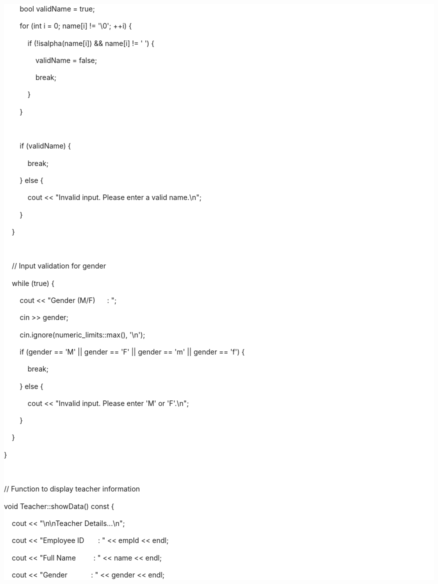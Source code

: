        bool validName = true;

        for (int i = 0; name[i] != '\0'; ++i) {

            if (!isalpha(name[i]) && name[i] != ' ') {

                validName = false;

                break;

            }

        }

 

        if (validName) {

            break;

        } else {

            cout << "Invalid input. Please enter a valid name.\n";

        }

    }

 

    // Input validation for gender

    while (true) {

        cout << "Gender (M/F)      : ";

        cin >> gender;

        cin.ignore(numeric_limits<streamsize>::max(), '\n');

        if (gender == 'M' || gender == 'F' || gender == 'm' || gender == 'f') {

            break;

        } else {

            cout << "Invalid input. Please enter 'M' or 'F'.\n";

        }

    }

}

 

// Function to display teacher information

void Teacher::showData() const {

    cout << "\n\nTeacher Details...\n";

    cout << "Employee ID       : " << empId << endl;

    cout << "Full Name         : " << name << endl;

    cout << "Gender            : " << gender << endl;
